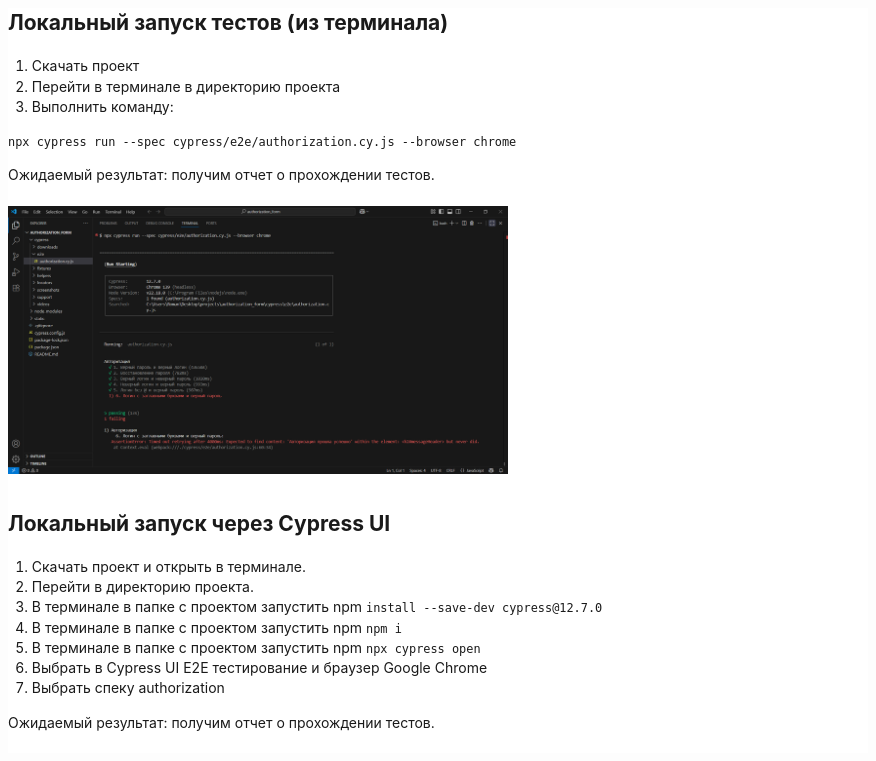 ## Локальный запуск тестов (из терминала)
1. Скачать проект
2. Перейти в терминале в директорию проекта
2. Выполнить команду:
```
npx cypress run --spec cypress/e2e/authorization.cy.js --browser chrome  
```
Ожидаемый результат: получим отчет о прохождении тестов.
<br>
<br>
<img width=500px src="screenshots/6.png"/>


## Локальный запуск через Cypress UI
1. Скачать проект и открыть в терминале.
2. Перейти в директорию проекта.
3. В терминале в папке с проектом запустить npm `install --save-dev cypress@12.7.0`
4. В терминале в папке с проектом запустить npm `npm i`
5. В терминале в папке с проектом запустить npm `npx cypress open`
6. Выбрать в Cypress UI E2E тестирование и браузер Google Chrome
7. Выбрать спеку authorization

Ожидаемый результат: получим отчет о прохождении тестов.
<br>
<br>